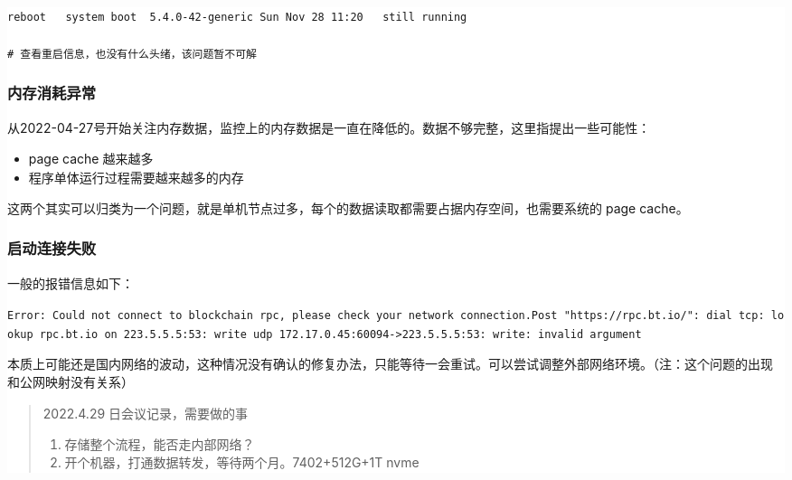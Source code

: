 ```
reboot   system boot  5.4.0-42-generic Sun Nov 28 11:20   still running

# 查看重启信息，也没有什么头绪，该问题暂不可解
```

### 内存消耗异常

从2022-04-27号开始关注内存数据，监控上的内存数据是一直在降低的。数据不够完整，这里指提出一些可能性：

- page cache 越来越多
- 程序单体运行过程需要越来越多的内存

这两个其实可以归类为一个问题，就是单机节点过多，每个的数据读取都需要占据内存空间，也需要系统的 page cache。

### 启动连接失败

一般的报错信息如下：

```
Error: Could not connect to blockchain rpc, please check your network connection.Post "https://rpc.bt.io/": dial tcp: lookup rpc.bt.io on 223.5.5.5:53: write udp 172.17.0.45:60094->223.5.5.5:53: write: invalid argument
```

本质上可能还是国内网络的波动，这种情况没有确认的修复办法，只能等待一会重试。可以尝试调整外部网络环境。（注：这个问题的出现和公网映射没有关系）

> 2022.4.29 日会议记录，需要做的事
> 1. 存储整个流程，能否走内部网络？
> 2. 开个机器，打通数据转发，等待两个月。7402+512G+1T nvme
